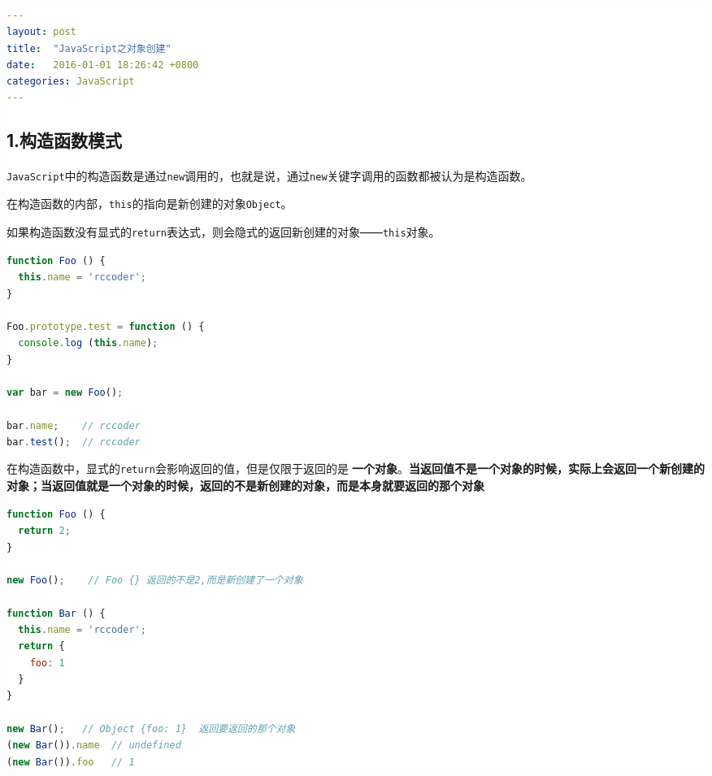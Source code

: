 ```yaml
---
layout: post
title:  "JavaScript之对象创建"
date:   2016-01-01 18:26:42 +0800
categories: JavaScript
---
```


## 1.构造函数模式

`JavaScript`中的构造函数是通过`new`调用的，也就是说，通过`new`关键字调用的函数都被认为是构造函数。

在构造函数的内部，`this`的指向是新创建的对象`Object`。

如果构造函数没有显式的`return`表达式，则会隐式的返回新创建的对象——`this`对象。

``` javascript
function Foo () {
  this.name = 'rccoder';
}

Foo.prototype.test = function () {
  console.log (this.name);
}

var bar = new Foo();

bar.name;    // rccoder
bar.test();  // rccoder
```

在构造函数中，显式的`return`会影响返回的值，但是仅限于返回的是 **一个对象**。**当返回值不是一个对象的时候，实际上会返回一个新创建的对象；当返回值就是一个对象的时候，返回的不是新创建的对象，而是本身就要返回的那个对象**

``` javascript
function Foo () {
  return 2;
}

new Foo();    // Foo {} 返回的不是2,而是新创建了一个对象

function Bar () {
  this.name = 'rccoder';
  return {
    foo: 1
  }
}

new Bar();   // Object {foo: 1}  返回要返回的那个对象
(new Bar()).name  // undefined
(new Bar()).foo   // 1
```
